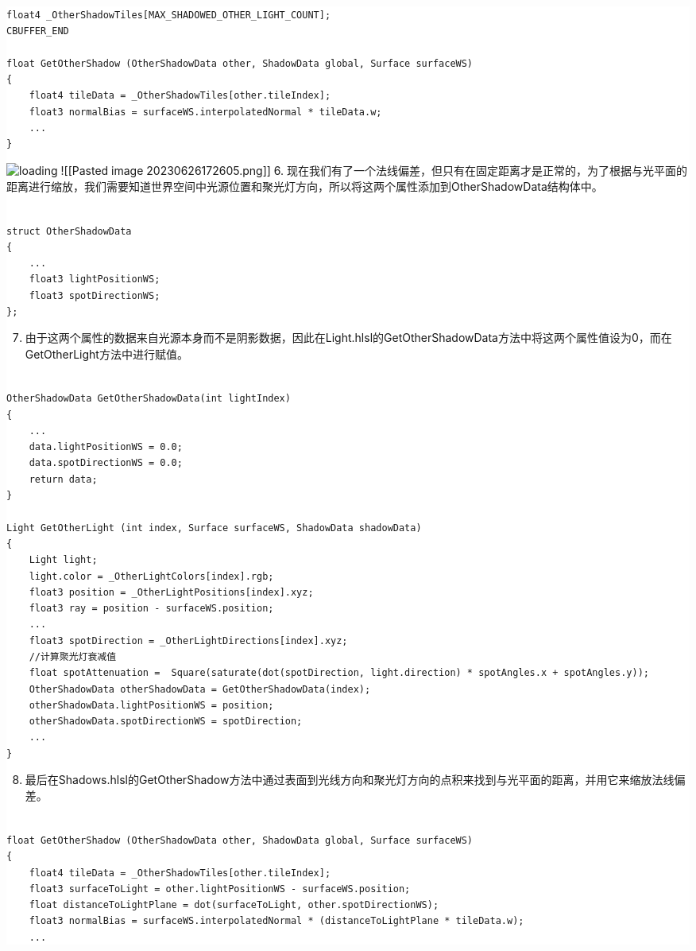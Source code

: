 ```
float4 _OtherShadowTiles[MAX_SHADOWED_OTHER_LIGHT_COUNT];  
CBUFFER_END  
   
float GetOtherShadow (OtherShadowData other, ShadowData global, Surface surfaceWS)  
{  
    float4 tileData = _OtherShadowTiles[other.tileIndex];  
    float3 normalBias = surfaceWS.interpolatedNormal * tileData.w;  
    ...  
}

```
![loading](https://uwa-edu.oss-cn-beijing.aliyuncs.com/4.1620887840283.png "UWA")
![[Pasted image 20230626172605.png]]
6. 现在我们有了一个法线偏差，但只有在固定距离才是正常的，为了根据与光平面的距离进行缩放，我们需要知道世界空间中光源位置和聚光灯方向，所以将这两个属性添加到OtherShadowData结构体中。
```

struct OtherShadowData   
{  
    ...  
    float3 lightPositionWS;  
    float3 spotDirectionWS;  
};

```
7. 由于这两个属性的数据来自光源本身而不是阴影数据，因此在Light.hlsl的GetOtherShadowData方法中将这两个属性值设为0，而在GetOtherLight方法中进行赋值。
```

OtherShadowData GetOtherShadowData(int lightIndex)   
{  
    ...  
    data.lightPositionWS = 0.0;  
    data.spotDirectionWS = 0.0;  
    return data;  
}  
   
Light GetOtherLight (int index, Surface surfaceWS, ShadowData shadowData)   
{  
    Light light;  
    light.color = _OtherLightColors[index].rgb;  
    float3 position = _OtherLightPositions[index].xyz;  
    float3 ray = position - surfaceWS.position;  
    ...  
    float3 spotDirection = _OtherLightDirections[index].xyz;  
    //计算聚光灯衰减值  
    float spotAttenuation =  Square(saturate(dot(spotDirection, light.direction) * spotAngles.x + spotAngles.y));  
    OtherShadowData otherShadowData = GetOtherShadowData(index);  
    otherShadowData.lightPositionWS = position;  
    otherShadowData.spotDirectionWS = spotDirection;  
    ...  
}

```
8. 最后在Shadows.hlsl的GetOtherShadow方法中通过表面到光线方向和聚光灯方向的点积来找到与光平面的距离，并用它来缩放法线偏差。
```

float GetOtherShadow (OtherShadowData other, ShadowData global, Surface surfaceWS)  
{  
    float4 tileData = _OtherShadowTiles[other.tileIndex];  
    float3 surfaceToLight = other.lightPositionWS - surfaceWS.position;  
    float distanceToLightPlane = dot(surfaceToLight, other.spotDirectionWS);  
    float3 normalBias = surfaceWS.interpolatedNormal * (distanceToLightPlane * tileData.w);  
    ...  
```